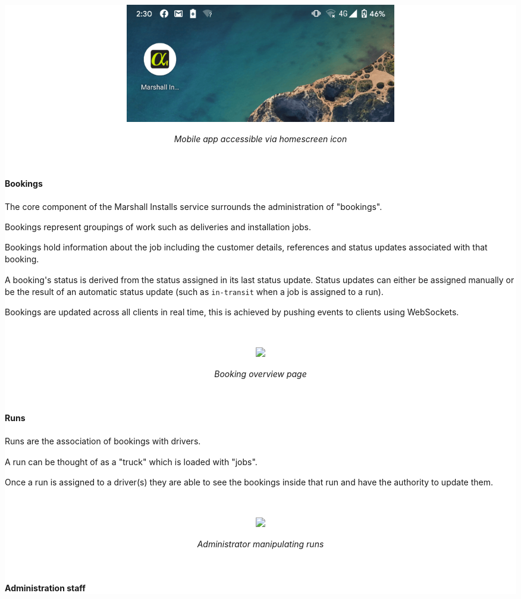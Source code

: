   <p align="center"><img src="images/marshall-pwa-mobile.png"  width="450px"/></p>
  <p align="center"><i>Mobile app accessible via homescreen icon</i></p>
  <br>

  #### Bookings

  The core component of the Marshall Installs service surrounds the administration of "bookings".

  Bookings represent groupings of work such as deliveries and installation jobs. 

  Bookings hold information about the job including the customer details, references and status updates associated with that booking.

  A booking's status is derived from the status assigned in its last status update. Status updates can either be assigned manually or be the result of an automatic status update (such as `in-transit` when a job is assigned to a run).

  Bookings are updated across all clients in real time, this is achieved by pushing events to clients using WebSockets.

  <br>
  <p align="center"><img src="images/marshall-booking.gif"  width="700px"/></p>
  <p align="center"><i>Booking overview page</i></p>
  <br>

  #### Runs

  Runs are the association of bookings with drivers. 

  A run can be thought of as a "truck" which is loaded with "jobs".

  Once a run is assigned to a driver(s) they are able to see the bookings inside that run and have the authority to update them. 

  <br>
  <p align="center"><img src="images/marshall-video.gif"  width="700px"/></p>
  <p align="center"><i>Administrator manipulating runs</i></p>
  <br>

  #### Administration staff
